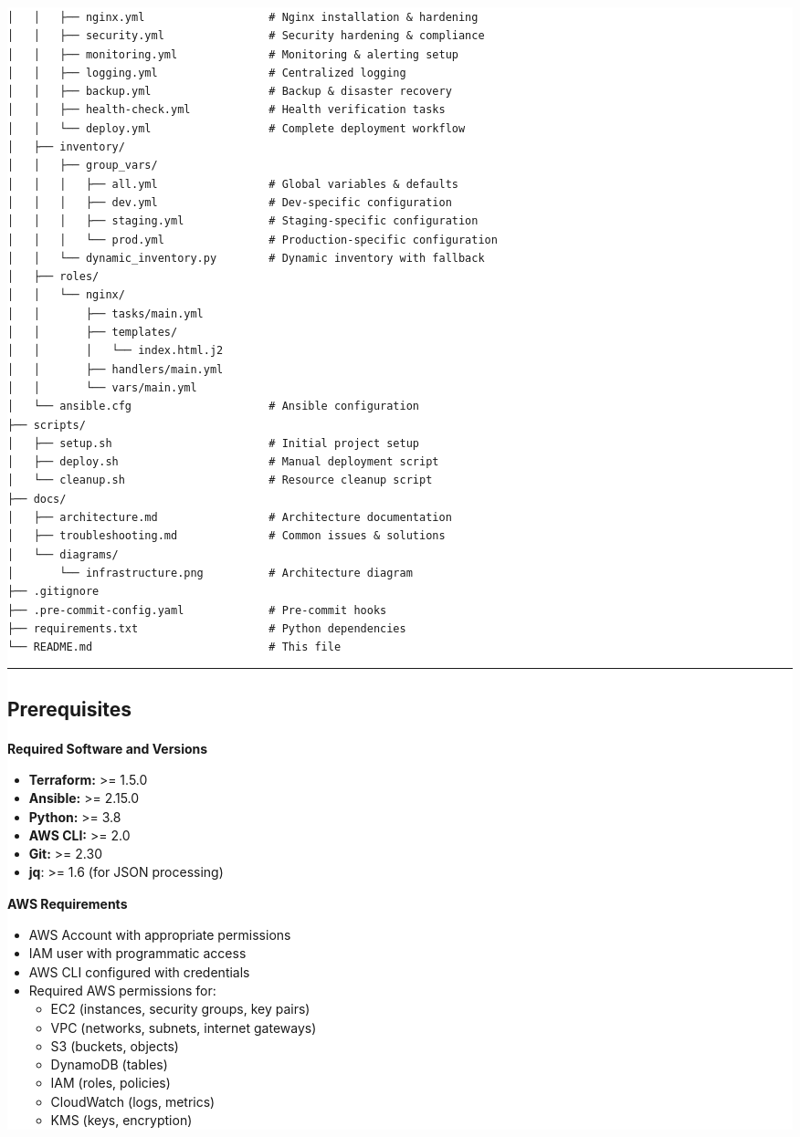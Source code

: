 ```
│   │   ├── nginx.yml                   # Nginx installation & hardening
│   │   ├── security.yml                # Security hardening & compliance
│   │   ├── monitoring.yml              # Monitoring & alerting setup
│   │   ├── logging.yml                 # Centralized logging
│   │   ├── backup.yml                  # Backup & disaster recovery
│   │   ├── health-check.yml            # Health verification tasks
│   │   └── deploy.yml                  # Complete deployment workflow
│   ├── inventory/
│   │   ├── group_vars/
│   │   │   ├── all.yml                 # Global variables & defaults
│   │   │   ├── dev.yml                 # Dev-specific configuration
│   │   │   ├── staging.yml             # Staging-specific configuration
│   │   │   └── prod.yml                # Production-specific configuration
│   │   └── dynamic_inventory.py        # Dynamic inventory with fallback
│   ├── roles/
│   │   └── nginx/
│   │       ├── tasks/main.yml
│   │       ├── templates/
│   │       │   └── index.html.j2
│   │       ├── handlers/main.yml
│   │       └── vars/main.yml
│   └── ansible.cfg                     # Ansible configuration
├── scripts/
│   ├── setup.sh                        # Initial project setup
│   ├── deploy.sh                       # Manual deployment script
│   └── cleanup.sh                      # Resource cleanup script
├── docs/
│   ├── architecture.md                 # Architecture documentation
│   ├── troubleshooting.md              # Common issues & solutions
│   └── diagrams/
│       └── infrastructure.png          # Architecture diagram
├── .gitignore
├── .pre-commit-config.yaml             # Pre-commit hooks
├── requirements.txt                    # Python dependencies
└── README.md                           # This file
```
---

## Prerequisites
**Required Software and Versions**
- **Terraform:** >= 1.5.0
- **Ansible:** >= 2.15.0
- **Python:** >= 3.8
- **AWS CLI:** >= 2.0
- **Git:** >= 2.30
- **jq**: >= 1.6 (for JSON processing)

**AWS Requirements**
- AWS Account with appropriate permissions
- IAM user with programmatic access
- AWS CLI configured with credentials
- Required AWS permissions for:
  - EC2 (instances, security groups, key pairs)
  - VPC (networks, subnets, internet gateways)
  - S3 (buckets, objects)
  - DynamoDB (tables)
  - IAM (roles, policies)
  - CloudWatch (logs, metrics)
  - KMS (keys, encryption)
